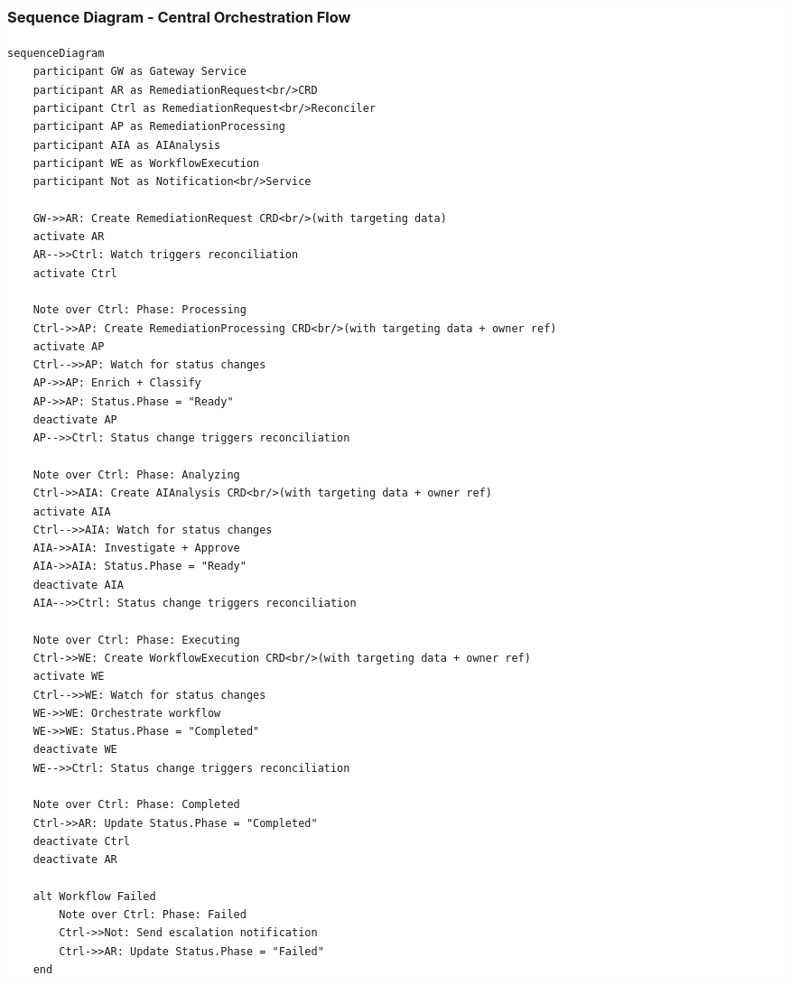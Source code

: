 ### Sequence Diagram - Central Orchestration Flow
```mermaid
sequenceDiagram
    participant GW as Gateway Service
    participant AR as RemediationRequest<br/>CRD
    participant Ctrl as RemediationRequest<br/>Reconciler
    participant AP as RemediationProcessing
    participant AIA as AIAnalysis
    participant WE as WorkflowExecution
    participant Not as Notification<br/>Service

    GW->>AR: Create RemediationRequest CRD<br/>(with targeting data)
    activate AR
    AR-->>Ctrl: Watch triggers reconciliation
    activate Ctrl

    Note over Ctrl: Phase: Processing
    Ctrl->>AP: Create RemediationProcessing CRD<br/>(with targeting data + owner ref)
    activate AP
    Ctrl-->>AP: Watch for status changes
    AP->>AP: Enrich + Classify
    AP->>AP: Status.Phase = "Ready"
    deactivate AP
    AP-->>Ctrl: Status change triggers reconciliation

    Note over Ctrl: Phase: Analyzing
    Ctrl->>AIA: Create AIAnalysis CRD<br/>(with targeting data + owner ref)
    activate AIA
    Ctrl-->>AIA: Watch for status changes
    AIA->>AIA: Investigate + Approve
    AIA->>AIA: Status.Phase = "Ready"
    deactivate AIA
    AIA-->>Ctrl: Status change triggers reconciliation

    Note over Ctrl: Phase: Executing
    Ctrl->>WE: Create WorkflowExecution CRD<br/>(with targeting data + owner ref)
    activate WE
    Ctrl-->>WE: Watch for status changes
    WE->>WE: Orchestrate workflow
    WE->>WE: Status.Phase = "Completed"
    deactivate WE
    WE-->>Ctrl: Status change triggers reconciliation

    Note over Ctrl: Phase: Completed
    Ctrl->>AR: Update Status.Phase = "Completed"
    deactivate Ctrl
    deactivate AR

    alt Workflow Failed
        Note over Ctrl: Phase: Failed
        Ctrl->>Not: Send escalation notification
        Ctrl->>AR: Update Status.Phase = "Failed"
    end
```
